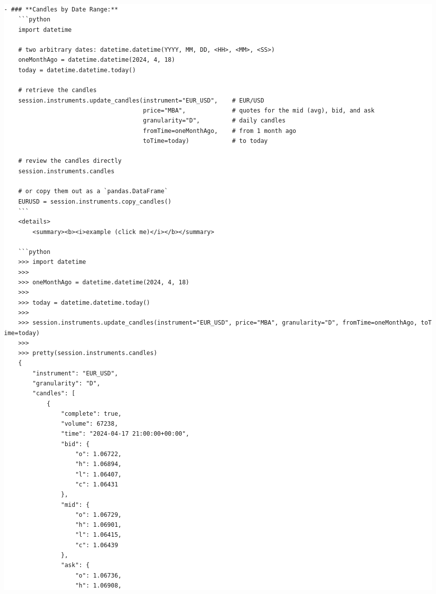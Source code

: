     - ### **Candles by Date Range:**
        ```python
        import datetime

        # two arbitrary dates: datetime.datetime(YYYY, MM, DD, <HH>, <MM>, <SS>)
        oneMonthAgo = datetime.datetime(2024, 4, 18)
        today = datetime.datetime.today()

        # retrieve the candles
        session.instruments.update_candles(instrument="EUR_USD",    # EUR/USD
                                           price="MBA",             # quotes for the mid (avg), bid, and ask
                                           granularity="D",         # daily candles
                                           fromTime=oneMonthAgo,    # from 1 month ago
                                           toTime=today)            # to today

        # review the candles directly
        session.instruments.candles

        # or copy them out as a `pandas.DataFrame`
        EURUSD = session.instruments.copy_candles()
        ```
        <details>
            <summary><b><i>example (click me)</i></b></summary>

        ```python
        >>> import datetime
        >>>
        >>> oneMonthAgo = datetime.datetime(2024, 4, 18)
        >>>
        >>> today = datetime.datetime.today()
        >>>
        >>> session.instruments.update_candles(instrument="EUR_USD", price="MBA", granularity="D", fromTime=oneMonthAgo, toTime=today)
        >>>
        >>> pretty(session.instruments.candles)
        {
            "instrument": "EUR_USD",
            "granularity": "D",
            "candles": [
                {
                    "complete": true,
                    "volume": 67238,
                    "time": "2024-04-17 21:00:00+00:00",
                    "bid": {
                        "o": 1.06722,
                        "h": 1.06894,
                        "l": 1.06407,
                        "c": 1.06431
                    },
                    "mid": {
                        "o": 1.06729,
                        "h": 1.06901,
                        "l": 1.06415,
                        "c": 1.06439
                    },
                    "ask": {
                        "o": 1.06736,
                        "h": 1.06908,